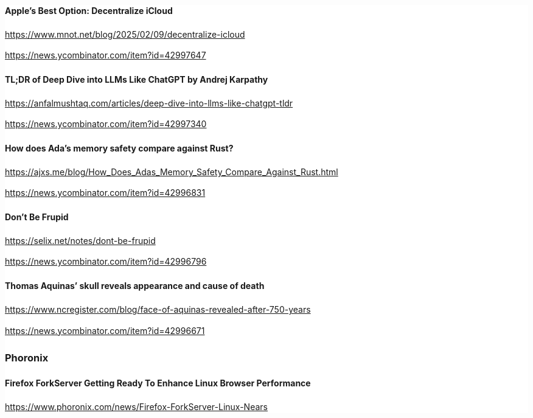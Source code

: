 #### Apple’s Best Option: Decentralize iCloud

<span style="color: blue!80!green"><https://www.mnot.net/blog/2025/02/09/decentralize-icloud></span>

<span style="color: black!50"><https://news.ycombinator.com/item?id=42997647></span>

</div>

<div class="minipage">

#### TL;DR of Deep Dive into LLMs Like ChatGPT by Andrej Karpathy

<span style="color: blue!80!green"><https://anfalmushtaq.com/articles/deep-dive-into-llms-like-chatgpt-tldr></span>

<span style="color: black!50"><https://news.ycombinator.com/item?id=42997340></span>

</div>

<div class="minipage">

#### How does Ada’s memory safety compare against Rust?

<span style="color: blue!80!green"><https://ajxs.me/blog/How_Does_Adas_Memory_Safety_Compare_Against_Rust.html></span>

<span style="color: black!50"><https://news.ycombinator.com/item?id=42996831></span>

</div>

<div class="minipage">

#### Don’t Be Frupid

<span style="color: blue!80!green"><https://selix.net/notes/dont-be-frupid></span>

<span style="color: black!50"><https://news.ycombinator.com/item?id=42996796></span>

</div>

<div class="minipage">

#### Thomas Aquinas’ skull reveals appearance and cause of death

<span style="color: blue!80!green"><https://www.ncregister.com/blog/face-of-aquinas-revealed-after-750-years></span>

<span style="color: black!50"><https://news.ycombinator.com/item?id=42996671></span>

</div>

### Phoronix

#### Firefox ForkServer Getting Ready To Enhance Linux Browser Performance

<span style="color: blue!80!green"><https://www.phoronix.com/news/Firefox-ForkServer-Linux-Nears></span>
